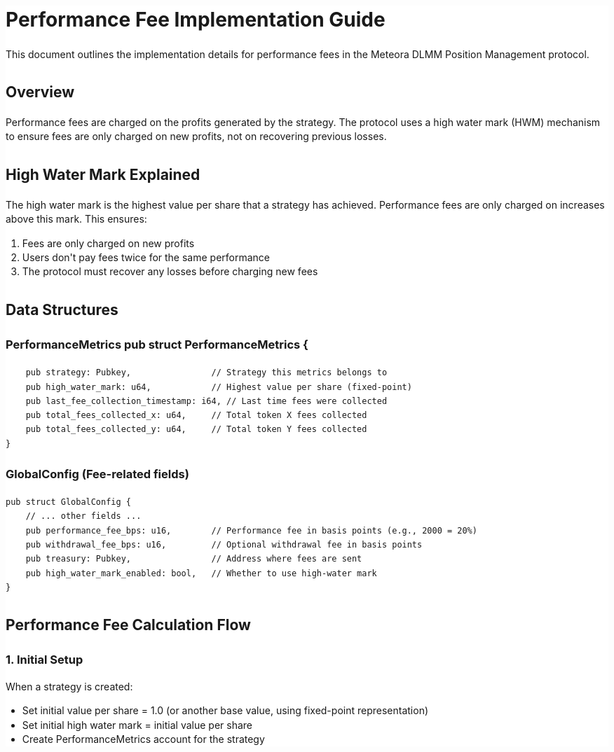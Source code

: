# Performance Fee Implementation Guide

This document outlines the implementation details for performance fees in the Meteora DLMM Position Management protocol.

## Overview

Performance fees are charged on the profits generated by the strategy. The protocol uses a high water mark (HWM) mechanism to ensure fees are only charged on new profits, not on recovering previous losses.

## High Water Mark Explained

The high water mark is the highest value per share that a strategy has achieved. Performance fees are only charged on increases above this mark. This ensures:

1. Fees are only charged on new profits
2. Users don't pay fees twice for the same performance
3. The protocol must recover any losses before charging new fees

## Data Structures

### PerformanceMetrics    pub struct PerformanceMetrics {
        pub strategy: Pubkey,                // Strategy this metrics belongs to
        pub high_water_mark: u64,            // Highest value per share (fixed-point)
        pub last_fee_collection_timestamp: i64, // Last time fees were collected
        pub total_fees_collected_x: u64,     // Total token X fees collected
        pub total_fees_collected_y: u64,     // Total token Y fees collected
    }

### GlobalConfig (Fee-related fields)

    pub struct GlobalConfig {
        // ... other fields ...
        pub performance_fee_bps: u16,        // Performance fee in basis points (e.g., 2000 = 20%)
        pub withdrawal_fee_bps: u16,         // Optional withdrawal fee in basis points
        pub treasury: Pubkey,                // Address where fees are sent
        pub high_water_mark_enabled: bool,   // Whether to use high-water mark
    }

## Performance Fee Calculation Flow

### 1. Initial Setup

When a strategy is created:
- Set initial value per share = 1.0 (or another base value, using fixed-point representation)
- Set initial high water mark = initial value per share
- Create PerformanceMetrics account for the strategy
